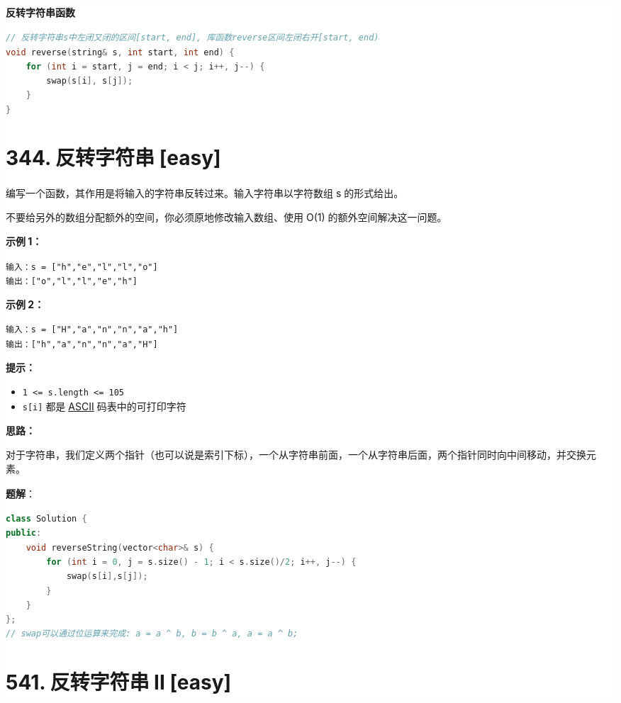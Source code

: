 **反转字符串函数**

```cpp
// 反转字符串s中左闭又闭的区间[start, end], 库函数reverse区间左闭右开[start, end)
void reverse(string& s, int start, int end) {
	for (int i = start, j = end; i < j; i++, j--) {
		swap(s[i], s[j]);
	}
}
```

# 344. 反转字符串 [easy]

编写一个函数，其作用是将输入的字符串反转过来。输入字符串以字符数组 s 的形式给出。

不要给另外的数组分配额外的空间，你必须原地修改输入数组、使用 O(1) 的额外空间解决这一问题。

**示例 1：**

```
输入：s = ["h","e","l","l","o"]
输出：["o","l","l","e","h"]
```

**示例 2：**

```
输入：s = ["H","a","n","n","a","h"]
输出：["h","a","n","n","a","H"]
```

**提示：**

- `1 <= s.length <= 105`
- `s[i]` 都是 [ASCII](https://baike.baidu.com/item/ASCII) 码表中的可打印字符

**思路：**

对于字符串，我们定义两个指针（也可以说是索引下标），一个从字符串前面，一个从字符串后面，两个指针同时向中间移动，并交换元素。

**题解**：

```cpp
class Solution {
public:
    void reverseString(vector<char>& s) {
        for (int i = 0, j = s.size() - 1; i < s.size()/2; i++, j--) {
            swap(s[i],s[j]);
        }
    }
};
// swap可以通过位运算来完成: a = a ^ b, b = b ^ a, a = a ^ b;

```

# 541. 反转字符串 II [easy]
